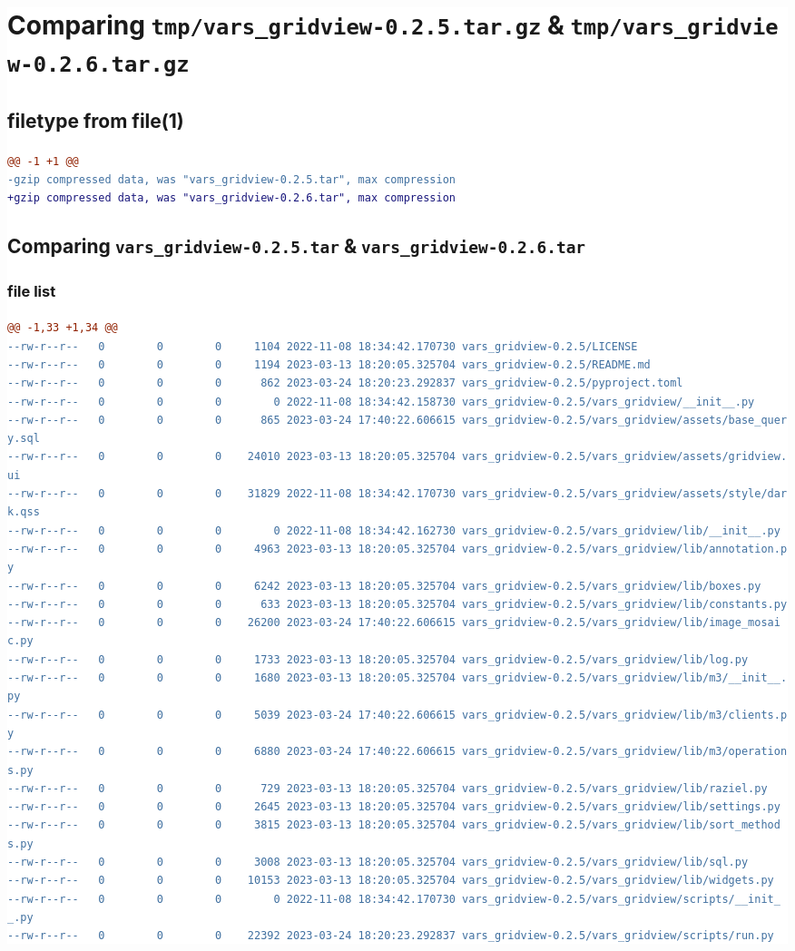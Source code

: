 # Comparing `tmp/vars_gridview-0.2.5.tar.gz` & `tmp/vars_gridview-0.2.6.tar.gz`

## filetype from file(1)

```diff
@@ -1 +1 @@
-gzip compressed data, was "vars_gridview-0.2.5.tar", max compression
+gzip compressed data, was "vars_gridview-0.2.6.tar", max compression
```

## Comparing `vars_gridview-0.2.5.tar` & `vars_gridview-0.2.6.tar`

### file list

```diff
@@ -1,33 +1,34 @@
--rw-r--r--   0        0        0     1104 2022-11-08 18:34:42.170730 vars_gridview-0.2.5/LICENSE
--rw-r--r--   0        0        0     1194 2023-03-13 18:20:05.325704 vars_gridview-0.2.5/README.md
--rw-r--r--   0        0        0      862 2023-03-24 18:20:23.292837 vars_gridview-0.2.5/pyproject.toml
--rw-r--r--   0        0        0        0 2022-11-08 18:34:42.158730 vars_gridview-0.2.5/vars_gridview/__init__.py
--rw-r--r--   0        0        0      865 2023-03-24 17:40:22.606615 vars_gridview-0.2.5/vars_gridview/assets/base_query.sql
--rw-r--r--   0        0        0    24010 2023-03-13 18:20:05.325704 vars_gridview-0.2.5/vars_gridview/assets/gridview.ui
--rw-r--r--   0        0        0    31829 2022-11-08 18:34:42.170730 vars_gridview-0.2.5/vars_gridview/assets/style/dark.qss
--rw-r--r--   0        0        0        0 2022-11-08 18:34:42.162730 vars_gridview-0.2.5/vars_gridview/lib/__init__.py
--rw-r--r--   0        0        0     4963 2023-03-13 18:20:05.325704 vars_gridview-0.2.5/vars_gridview/lib/annotation.py
--rw-r--r--   0        0        0     6242 2023-03-13 18:20:05.325704 vars_gridview-0.2.5/vars_gridview/lib/boxes.py
--rw-r--r--   0        0        0      633 2023-03-13 18:20:05.325704 vars_gridview-0.2.5/vars_gridview/lib/constants.py
--rw-r--r--   0        0        0    26200 2023-03-24 17:40:22.606615 vars_gridview-0.2.5/vars_gridview/lib/image_mosaic.py
--rw-r--r--   0        0        0     1733 2023-03-13 18:20:05.325704 vars_gridview-0.2.5/vars_gridview/lib/log.py
--rw-r--r--   0        0        0     1680 2023-03-13 18:20:05.325704 vars_gridview-0.2.5/vars_gridview/lib/m3/__init__.py
--rw-r--r--   0        0        0     5039 2023-03-24 17:40:22.606615 vars_gridview-0.2.5/vars_gridview/lib/m3/clients.py
--rw-r--r--   0        0        0     6880 2023-03-24 17:40:22.606615 vars_gridview-0.2.5/vars_gridview/lib/m3/operations.py
--rw-r--r--   0        0        0      729 2023-03-13 18:20:05.325704 vars_gridview-0.2.5/vars_gridview/lib/raziel.py
--rw-r--r--   0        0        0     2645 2023-03-13 18:20:05.325704 vars_gridview-0.2.5/vars_gridview/lib/settings.py
--rw-r--r--   0        0        0     3815 2023-03-13 18:20:05.325704 vars_gridview-0.2.5/vars_gridview/lib/sort_methods.py
--rw-r--r--   0        0        0     3008 2023-03-13 18:20:05.325704 vars_gridview-0.2.5/vars_gridview/lib/sql.py
--rw-r--r--   0        0        0    10153 2023-03-13 18:20:05.325704 vars_gridview-0.2.5/vars_gridview/lib/widgets.py
--rw-r--r--   0        0        0        0 2022-11-08 18:34:42.170730 vars_gridview-0.2.5/vars_gridview/scripts/__init__.py
--rw-r--r--   0        0        0    22392 2023-03-24 18:20:23.292837 vars_gridview-0.2.5/vars_gridview/scripts/run.py
```